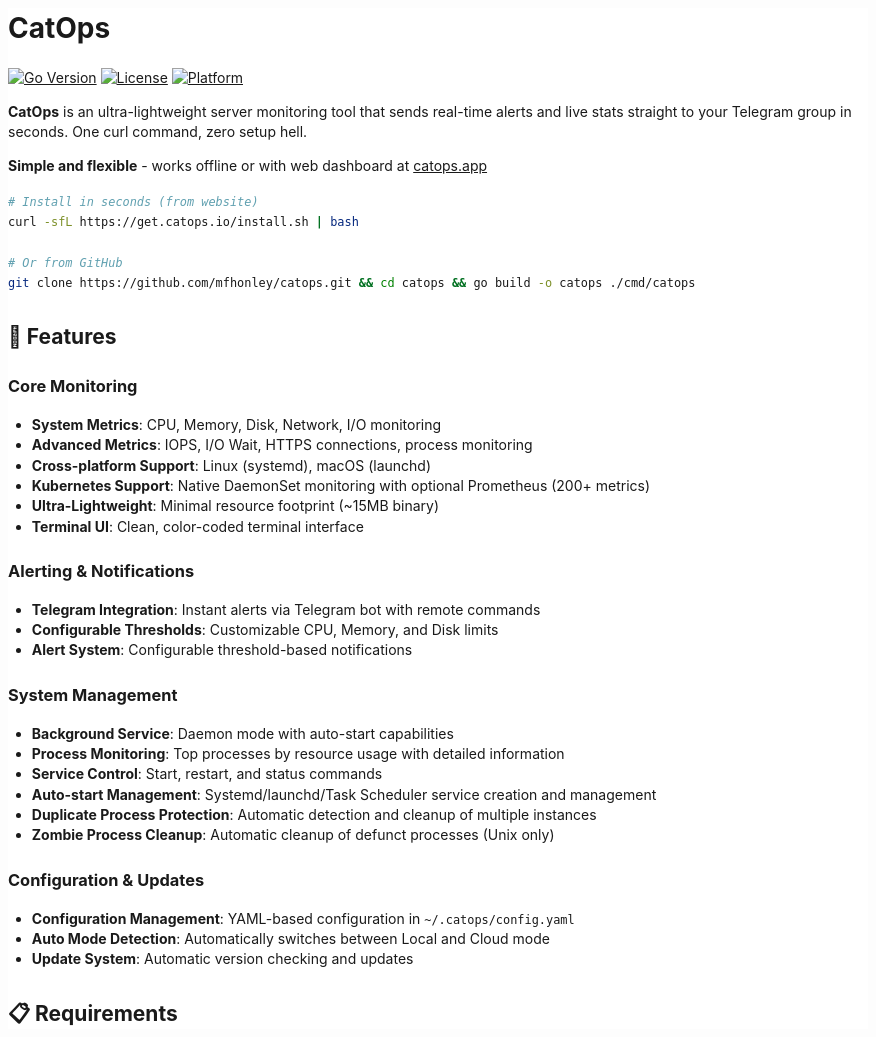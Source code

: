 # CatOps

[![Go Version](https://img.shields.io/badge/Go-1.21+-blue.svg)](https://golang.org)
[![License](https://img.shields.io/badge/License-MIT-green.svg)](LICENSE)
[![Platform](https://img.shields.io/badge/Platform-Linux%20%7C%20macOS-lightgrey.svg)]()

**CatOps** is an ultra-lightweight server monitoring tool that sends real-time alerts and live stats straight to your Telegram group in seconds. One curl command, zero setup hell.

**Simple and flexible** - works offline or with web dashboard at [catops.app](https://catops.app)

```bash
# Install in seconds (from website)
curl -sfL https://get.catops.io/install.sh | bash

# Or from GitHub
git clone https://github.com/mfhonley/catops.git && cd catops && go build -o catops ./cmd/catops
```

## 🚀 Features

### Core Monitoring
- **System Metrics**: CPU, Memory, Disk, Network, I/O monitoring
- **Advanced Metrics**: IOPS, I/O Wait, HTTPS connections, process monitoring
- **Cross-platform Support**: Linux (systemd), macOS (launchd)
- **Kubernetes Support**: Native DaemonSet monitoring with optional Prometheus (200+ metrics)
- **Ultra-Lightweight**: Minimal resource footprint (~15MB binary)
- **Terminal UI**: Clean, color-coded terminal interface

### Alerting & Notifications
- **Telegram Integration**: Instant alerts via Telegram bot with remote commands
- **Configurable Thresholds**: Customizable CPU, Memory, and Disk limits
- **Alert System**: Configurable threshold-based notifications



### System Management
- **Background Service**: Daemon mode with auto-start capabilities
- **Process Monitoring**: Top processes by resource usage with detailed information
- **Service Control**: Start, restart, and status commands
- **Auto-start Management**: Systemd/launchd/Task Scheduler service creation and management
- **Duplicate Process Protection**: Automatic detection and cleanup of multiple instances
- **Zombie Process Cleanup**: Automatic cleanup of defunct processes (Unix only)

### Configuration & Updates
- **Configuration Management**: YAML-based configuration in `~/.catops/config.yaml`
- **Auto Mode Detection**: Automatically switches between Local and Cloud mode
- **Update System**: Automatic version checking and updates



## 📋 Requirements
